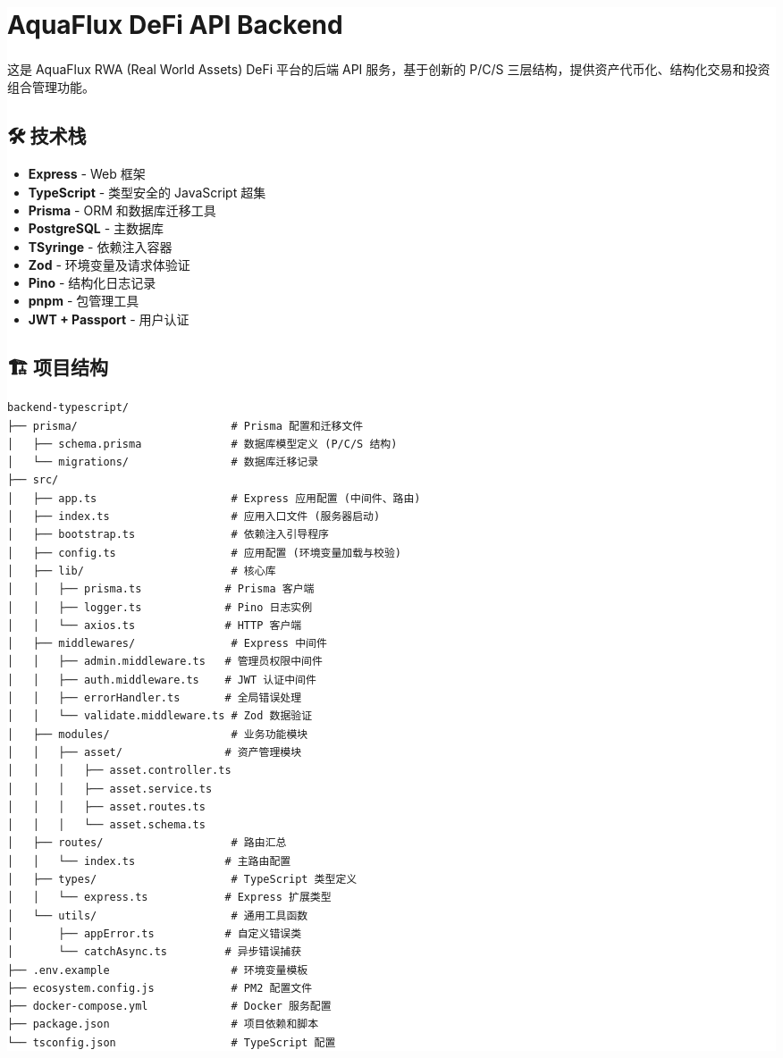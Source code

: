 # AquaFlux DeFi API Backend

这是 AquaFlux RWA (Real World Assets) DeFi 平台的后端 API 服务，基于创新的 P/C/S 三层结构，提供资产代币化、结构化交易和投资组合管理功能。

## 🛠️ 技术栈

- **Express** - Web 框架
- **TypeScript** - 类型安全的 JavaScript 超集
- **Prisma** - ORM 和数据库迁移工具
- **PostgreSQL** - 主数据库
- **TSyringe** - 依赖注入容器
- **Zod** - 环境变量及请求体验证
- **Pino** - 结构化日志记录
- **pnpm** - 包管理工具
- **JWT + Passport** - 用户认证

## 🏗️ 项目结构

```
backend-typescript/
├── prisma/                        # Prisma 配置和迁移文件
│   ├── schema.prisma              # 数据库模型定义 (P/C/S 结构)
│   └── migrations/                # 数据库迁移记录
├── src/
│   ├── app.ts                     # Express 应用配置 (中间件、路由)
│   ├── index.ts                   # 应用入口文件 (服务器启动)
│   ├── bootstrap.ts               # 依赖注入引导程序
│   ├── config.ts                  # 应用配置 (环境变量加载与校验)
│   ├── lib/                       # 核心库
│   │   ├── prisma.ts             # Prisma 客户端
│   │   ├── logger.ts             # Pino 日志实例
│   │   └── axios.ts              # HTTP 客户端
│   ├── middlewares/               # Express 中间件
│   │   ├── admin.middleware.ts   # 管理员权限中间件
│   │   ├── auth.middleware.ts    # JWT 认证中间件
│   │   ├── errorHandler.ts       # 全局错误处理
│   │   └── validate.middleware.ts # Zod 数据验证
│   ├── modules/                   # 业务功能模块
│   │   ├── asset/                # 资产管理模块
│   │   │   ├── asset.controller.ts
│   │   │   ├── asset.service.ts
│   │   │   ├── asset.routes.ts
│   │   │   └── asset.schema.ts
│   ├── routes/                    # 路由汇总
│   │   └── index.ts              # 主路由配置
│   ├── types/                     # TypeScript 类型定义
│   │   └── express.ts            # Express 扩展类型
│   └── utils/                     # 通用工具函数
│       ├── appError.ts           # 自定义错误类
│       └── catchAsync.ts         # 异步错误捕获
├── .env.example                   # 环境变量模板
├── ecosystem.config.js            # PM2 配置文件
├── docker-compose.yml             # Docker 服务配置
├── package.json                   # 项目依赖和脚本
└── tsconfig.json                  # TypeScript 配置
```
